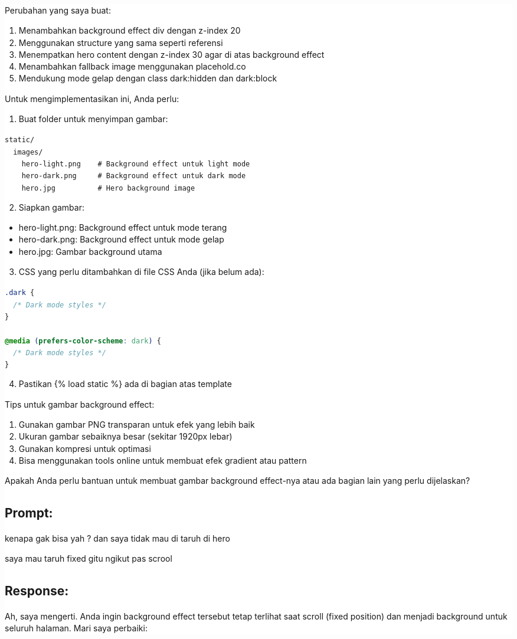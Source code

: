 Perubahan yang saya buat:

1.  Menambahkan background effect div dengan z-index 20
2.  Menggunakan structure yang sama seperti referensi
3.  Menempatkan hero content dengan z-index 30 agar di atas background effect
4.  Menambahkan fallback image menggunakan placehold.co
5.  Mendukung mode gelap dengan class dark:hidden dan dark:block

Untuk mengimplementasikan ini, Anda perlu:

1.  Buat folder untuk menyimpan gambar:

```
static/
  images/
    hero-light.png    # Background effect untuk light mode
    hero-dark.png     # Background effect untuk dark mode
    hero.jpg          # Hero background image
```

2.  Siapkan gambar:

*   hero-light.png: Background effect untuk mode terang
*   hero-dark.png: Background effect untuk mode gelap
*   hero.jpg: Gambar background utama

3.  CSS yang perlu ditambahkan di file CSS Anda (jika belum ada):

```css
.dark {
  /* Dark mode styles */
}

@media (prefers-color-scheme: dark) {
  /* Dark mode styles */
}
```

4.  Pastikan {% load static %} ada di bagian atas template

Tips untuk gambar background effect:

1.  Gunakan gambar PNG transparan untuk efek yang lebih baik
2.  Ukuran gambar sebaiknya besar (sekitar 1920px lebar)
3.  Gunakan kompresi untuk optimasi
4.  Bisa menggunakan tools online untuk membuat efek gradient atau pattern

Apakah Anda perlu bantuan untuk membuat gambar background effect-nya atau ada bagian lain yang perlu dijelaskan?

## Prompt:
kenapa gak bisa yah ? dan saya tidak mau di taruh di hero

saya mau taruh fixed gitu ngikut pas scrool

## Response:
Ah, saya mengerti. Anda ingin background effect tersebut tetap terlihat saat scroll (fixed position) dan menjadi background untuk seluruh halaman. Mari saya perbaiki:
